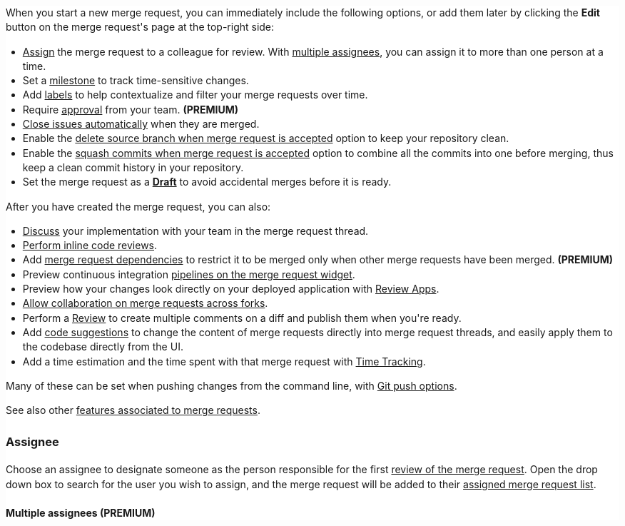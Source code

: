 When you start a new merge request, you can immediately include the following
options, or add them later by clicking the **Edit** button on the merge
request's page at the top-right side:

- [Assign](#assignee) the merge request to a colleague for review. With [multiple assignees](#multiple-assignees), you can assign it to more than one person at a time.
- Set a [milestone](../milestones/index.md) to track time-sensitive changes.
- Add [labels](../labels.md) to help contextualize and filter your merge requests over time.
- Require [approval](merge_request_approvals.md) from your team. **(PREMIUM)**
- [Close issues automatically](#merge-requests-to-close-issues) when they are merged.
- Enable the [delete source branch when merge request is accepted](#deleting-the-source-branch) option to keep your repository clean.
- Enable the [squash commits when merge request is accepted](squash_and_merge.md) option to combine all the commits into one before merging, thus keep a clean commit history in your repository.
- Set the merge request as a [**Draft**](work_in_progress_merge_requests.md) to avoid accidental merges before it is ready.

After you have created the merge request, you can also:

- [Discuss](../../discussions/index.md) your implementation with your team in the merge request thread.
- [Perform inline code reviews](reviewing_and_managing_merge_requests.md#perform-inline-code-reviews).
- Add [merge request dependencies](merge_request_dependencies.md) to restrict it to be merged only when other merge requests have been merged. **(PREMIUM)**
- Preview continuous integration [pipelines on the merge request widget](reviewing_and_managing_merge_requests.md#pipeline-status-in-merge-requests-widgets).
- Preview how your changes look directly on your deployed application with [Review Apps](reviewing_and_managing_merge_requests.md#live-preview-with-review-apps).
- [Allow collaboration on merge requests across forks](allow_collaboration.md).
- Perform a [Review](../../discussions/index.md#merge-request-reviews) to create multiple comments on a diff and publish them when you're ready.
- Add [code suggestions](../../discussions/index.md#suggest-changes) to change the content of merge requests directly into merge request threads, and easily apply them to the codebase directly from the UI.
- Add a time estimation and the time spent with that merge request with [Time Tracking](../time_tracking.md#time-tracking).

Many of these can be set when pushing changes from the command line,
with [Git push options](../push_options.md).

See also other [features associated to merge requests](reviewing_and_managing_merge_requests.md#associated-features).

### Assignee

Choose an assignee to designate someone as the person responsible
for the first [review of the merge request](reviewing_and_managing_merge_requests.md).
Open the drop down box to search for the user you wish to assign,
and the merge request will be added to their
[assigned merge request list](../../search/index.md#issues-and-merge-requests).

#### Multiple assignees **(PREMIUM)**
